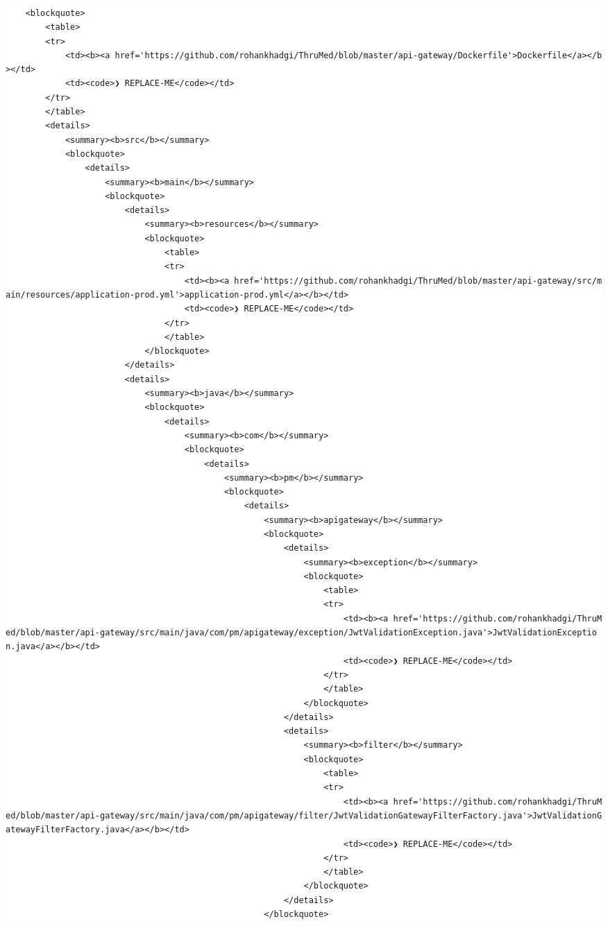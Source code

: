 		<blockquote>
			<table>
			<tr>
				<td><b><a href='https://github.com/rohankhadgi/ThruMed/blob/master/api-gateway/Dockerfile'>Dockerfile</a></b></td>
				<td><code>❯ REPLACE-ME</code></td>
			</tr>
			</table>
			<details>
				<summary><b>src</b></summary>
				<blockquote>
					<details>
						<summary><b>main</b></summary>
						<blockquote>
							<details>
								<summary><b>resources</b></summary>
								<blockquote>
									<table>
									<tr>
										<td><b><a href='https://github.com/rohankhadgi/ThruMed/blob/master/api-gateway/src/main/resources/application-prod.yml'>application-prod.yml</a></b></td>
										<td><code>❯ REPLACE-ME</code></td>
									</tr>
									</table>
								</blockquote>
							</details>
							<details>
								<summary><b>java</b></summary>
								<blockquote>
									<details>
										<summary><b>com</b></summary>
										<blockquote>
											<details>
												<summary><b>pm</b></summary>
												<blockquote>
													<details>
														<summary><b>apigateway</b></summary>
														<blockquote>
															<details>
																<summary><b>exception</b></summary>
																<blockquote>
																	<table>
																	<tr>
																		<td><b><a href='https://github.com/rohankhadgi/ThruMed/blob/master/api-gateway/src/main/java/com/pm/apigateway/exception/JwtValidationException.java'>JwtValidationException.java</a></b></td>
																		<td><code>❯ REPLACE-ME</code></td>
																	</tr>
																	</table>
																</blockquote>
															</details>
															<details>
																<summary><b>filter</b></summary>
																<blockquote>
																	<table>
																	<tr>
																		<td><b><a href='https://github.com/rohankhadgi/ThruMed/blob/master/api-gateway/src/main/java/com/pm/apigateway/filter/JwtValidationGatewayFilterFactory.java'>JwtValidationGatewayFilterFactory.java</a></b></td>
																		<td><code>❯ REPLACE-ME</code></td>
																	</tr>
																	</table>
																</blockquote>
															</details>
														</blockquote>